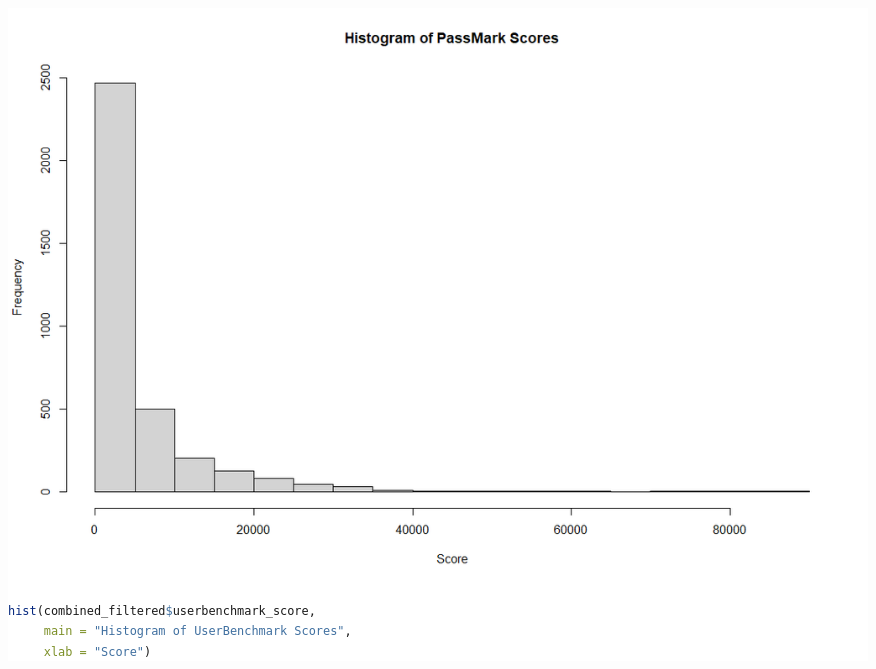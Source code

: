 ![](CPU-analysis_files/figure-gfm/unnamed-chunk-11-1.png)

``` r
hist(combined_filtered$userbenchmark_score, 
     main = "Histogram of UserBenchmark Scores", 
     xlab = "Score")
```
